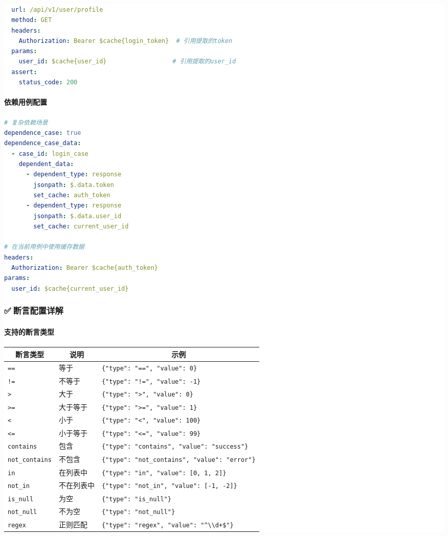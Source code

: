 ```yaml
  url: /api/v1/user/profile
  method: GET
  headers:
    Authorization: Bearer $cache{login_token}  # 引用提取的token
  params:
    user_id: $cache{user_id}                  # 引用提取的user_id
  assert:
    status_code: 200
```

#### **依赖用例配置**

```yaml
# 复杂依赖场景
dependence_case: true
dependence_case_data:
  - case_id: login_case
    dependent_data:
      - dependent_type: response
        jsonpath: $.data.token
        set_cache: auth_token
      - dependent_type: response
        jsonpath: $.data.user_id
        set_cache: current_user_id

# 在当前用例中使用缓存数据
headers:
  Authorization: Bearer $cache{auth_token}
params:
  user_id: $cache{current_user_id}
```

### ✅ **断言配置详解**

#### **支持的断言类型**

| 断言类型           | 说明    | 示例                                           |
|----------------|-------|----------------------------------------------|
| `==`           | 等于    | `{"type": "==", "value": 0}`                 |
| `!=`           | 不等于   | `{"type": "!=", "value": -1}`                |
| `>`            | 大于    | `{"type": ">", "value": 0}`                  |
| `>=`           | 大于等于  | `{"type": ">=", "value": 1}`                 |
| `<`            | 小于    | `{"type": "<", "value": 100}`                |
| `<=`           | 小于等于  | `{"type": "<=", "value": 99}`                |
| `contains`     | 包含    | `{"type": "contains", "value": "success"}`   |
| `not_contains` | 不包含   | `{"type": "not_contains", "value": "error"}` |
| `in`           | 在列表中  | `{"type": "in", "value": [0, 1, 2]}`         |
| `not_in`       | 不在列表中 | `{"type": "not_in", "value": [-1, -2]}`      |
| `is_null`      | 为空    | `{"type": "is_null"}`                        |
| `not_null`     | 不为空   | `{"type": "not_null"}`                       |
| `regex`        | 正则匹配  | `{"type": "regex", "value": "^\\d+$"}`       |
